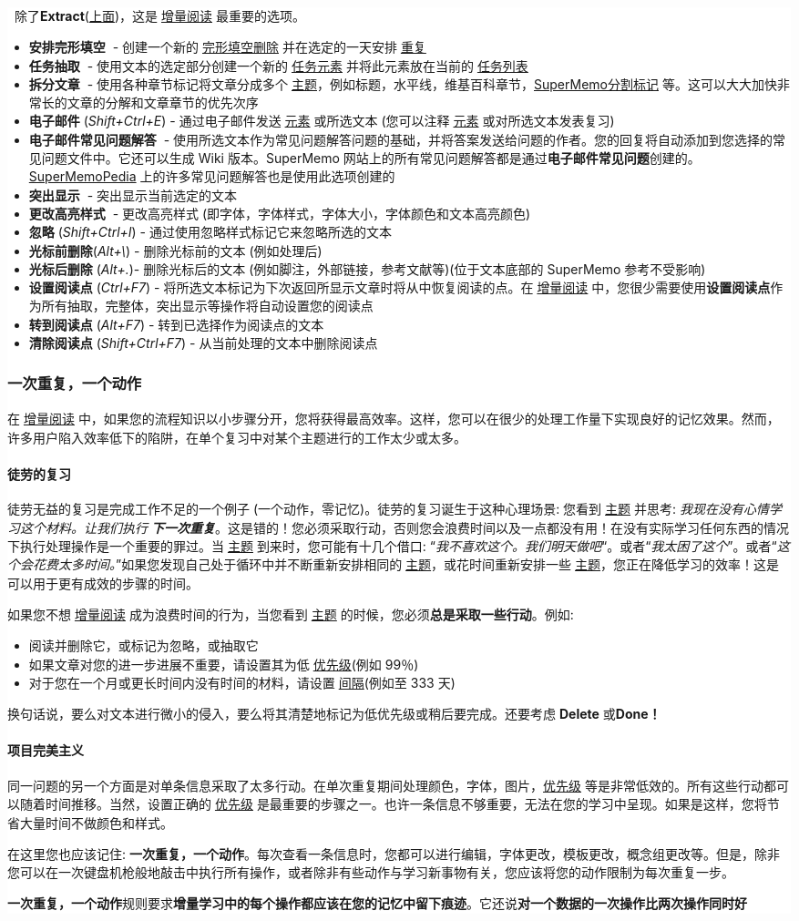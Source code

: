   除了**Extract**([上面](http://help.supermemo.org/wiki/Incremental_learning#extract))，这是 [增量阅读](http://help.supermemo.org/wiki/Glossary:Incremental_reading) 最重要的选项。

- **安排完形填空**  - 创建一个新的 [完形填空删除](http://help.supermemo.org/wiki/Glossary:Cloze_deletion) 并在选定的一天安排 [重复](http://help.supermemo.org/wiki/Glossary:Repetition)
- **任务抽取**  - 使用文本的选定部分创建一个新的 [任务元素](http://help.supermemo.org/wiki/Glossary:Task) 并将此元素放在当前的 [任务列表](http://help.supermemo.org/wiki/Glossary:Tasklist)
- **拆分文章**  - 使用各种章节标记将文章分成多个 [主题](http://help.supermemo.org/wiki/Glossary:Topic)，例如标题，水平线，维基百科章节，[SuperMemo分割标记](http://help.supermemo.org/wiki/Glossary:Splitmark) 等。这可以大大加快非常长的文章的分解和文章章节的优先次序
- **电子邮件** (*Shift+Ctrl+E*) - 通过电子邮件发送 [元素](http://help.supermemo.org/wiki/Glossary:Element) 或所选文本 (您可以注释 [元素](http://help.supermemo.org/wiki/Glossary:Element) 或对所选文本发表复习)
- **电子邮件常见问题解答**  - 使用所选文本作为常见问题解答问题的基础，并将答案发送给问题的作者。您的回复将自动添加到您选择的常见问题文件中。它还可以生成 Wiki 版本。SuperMemo 网站上的所有常见问题解答都是通过**电子邮件常见问题**创建的。[SuperMemoPedia](http://supermemopedia.com/) 上的许多常见问题解答也是使用此选项创建的
- **突出显示**  - 突出显示当前选定的文本
- **更改高亮样式**  - 更改高亮样式 (即字体，字体样式，字体大小，字体颜色和文本高亮颜色)
- **忽略** (*Shift+Ctrl+I*) - 通过使用忽略样式标记它来忽略所选的文本
- **光标前删除**(*Alt+\\*) - 删除光标前的文本 (例如处理后)
- **光标后删除** (*Alt+.*)- 删除光标后的文本 (例如脚注，外部链接，参考文献等)(位于文本底部的 SuperMemo 参考不受影响)
- **设置阅读点** (*Ctrl+F7*) - 将所选文本标记为下次返回所显示文章时将从中恢复阅读的点。在 [增量阅读](http://help.supermemo.org/wiki/Glossary:Incremental_reading) 中，您很少需要使用**设置阅读点**作为所有抽取，完整体，突出显示等操作将自动设置您的阅读点
- **转到阅读点** (*Alt+F7*) - 转到已选择作为阅读点的文本
- **清除阅读点** (*Shift+Ctrl+F7*) - 从当前处理的文本中删除阅读点

### 一次重复，一个动作

在 [增量阅读](http://help.supermemo.org/wiki/Glossary:Incremental_reading) 中，如果您的流程知识以小步骤分开，您将获得最高效率。这样，您可以在很少的处理工作量下实现良好的记忆效果。然而，许多用户陷入效率低下的陷阱，在单个复习中对某个主题进行的工作太少或太多。

#### 徒劳的复习

徒劳无益的复习是完成工作不足的一个例子 (一个动作，零记忆)。徒劳的复习诞生于这种心理场景: 您看到 [主题](http://help.supermemo.org/wiki/Glossary:Topic) 并思考: *我现在没有心情学习这个材料。让我们执行 **下一次重复***。这是错的！您必须采取行动，否则您会浪费时间以及一点都没有用！在没有实际学习任何东西的情况下执行处理操作是一个重要的罪过。当 [主题](http://help.supermemo.org/wiki/Glossary:Topic) 到来时，您可能有十几个借口: “*我不喜欢这个。我们明天做吧*“。或者“*我太困了这个*”。或者“*这个会花费太多时间。*”如果您发现自己处于循环中并不断重新安排相同的 [主题](http://help.supermemo.org/wiki/Glossary:Topic)，或花时间重新安排一些 [主题](http://help.supermemo.org/wiki/Glossary:Topic)，您正在降低学习的效率！这是可以用于更有成效的步骤的时间。

如果您不想 [增量阅读](http://help.supermemo.org/wiki/Glossary:Incremental_reading) 成为浪费时间的行为，当您看到 [主题](http://help.supermemo.org/wiki/Glossary:Topic) 的时候，您必须**总是采取一些行动**。例如:

- 阅读并删除它，或标记为忽略，或抽取它
- 如果文章对您的进一步进展不重要，请设置其为低 [优先级](http://help.supermemo.org/wiki/Glossary:Priority)(例如 99％)
- 对于您在一个月或更长时间内没有时间的材料，请设置 [间隔](http://help.supermemo.org/wiki/Glossary:Interval)(例如至 333 天)

换句话说，要么对文本进行微小的侵入，要么将其清楚地标记为低优先级或稍后要完成。还要考虑 **Delete** 或**Done！**

#### 项目完美主义

同一问题的另一个方面是对单条信息采取了太多行动。在单次重复期间处理颜色，字体，图片，[优先级](http://help.supermemo.org/wiki/Glossary:Priority) 等是非常低效的。所有这些行动都可以随着时间推移。当然，设置正确的 [优先级](http://help.supermemo.org/wiki/Glossary:Priority) 是最重要的步骤之一。也许一条信息不够重要，无法在您的学习中呈现。如果是这样，您将节省大量时间不做颜色和样式。

在这里您也应该记住: **一次重复，一个动作**。每次查看一条信息时，您都可以进行编辑，字体更改，模板更改，概念组更改等。但是，除非您可以在一次键盘机枪般地敲击中执行所有操作，或者除非有些动作与学习新事物有关，您应该将您的动作限制为每次重复一步。

**一次重复，一个动作**规则要求**增量学习中的每个操作都应该在您的记忆中留下痕迹**。它还说**对一个数据的一次操作比两次操作同时好**
